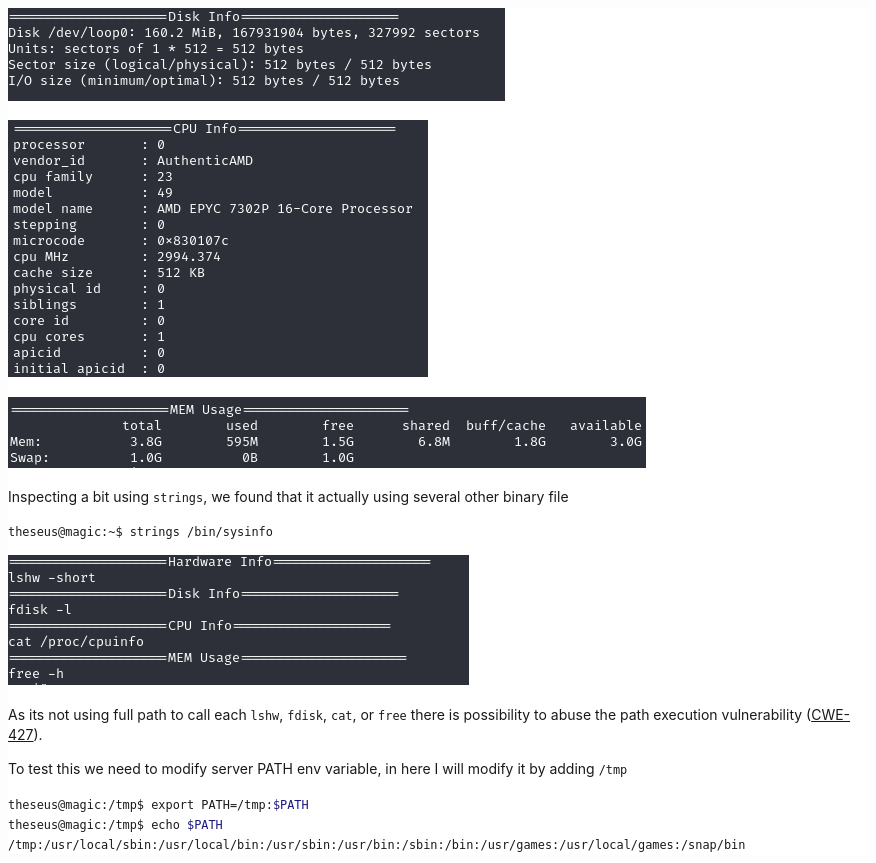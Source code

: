 ![image.png](/assets/Magic%201e1c3827f4e0807fba44dd3fe8d9c0f5/image%2022.png)

![image.png](/assets/Magic%201e1c3827f4e0807fba44dd3fe8d9c0f5/image%2023.png)

![image.png](/assets/Magic%201e1c3827f4e0807fba44dd3fe8d9c0f5/image%2024.png)

Inspecting a bit using `strings`, we found that it actually using several other binary file

```bash
theseus@magic:~$ strings /bin/sysinfo 
```

![image.png](/assets/Magic%201e1c3827f4e0807fba44dd3fe8d9c0f5/image%2025.png)

As its not using full path to call each `lshw`, `fdisk`, `cat`, or `free` there is possibility to abuse the path execution vulnerability ([CWE-427](https://cwe.mitre.org/data/definitions/427.html)).

To test this we need to modify server PATH env variable, in here I will modify it by adding `/tmp` 

```bash
theseus@magic:/tmp$ export PATH=/tmp:$PATH
theseus@magic:/tmp$ echo $PATH
/tmp:/usr/local/sbin:/usr/local/bin:/usr/sbin:/usr/bin:/sbin:/bin:/usr/games:/usr/local/games:/snap/bin
```

